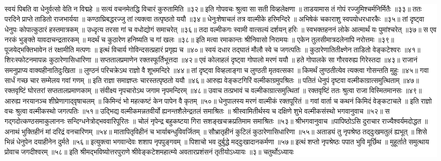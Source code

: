 स्वयं पिबति वा धेनुर्वत्सो वेति न विद्महे ॥
सत्यं वचनमेतद्धि विचारं कुरुतामिति ॥३२॥
इति गोपवचः श्रुत्वा सा सती विव्हलेक्षणा ॥
ताडयामास तं गोपं रज्जुमिश्चर्मनिर्मितैः ॥३३॥
ततः परदिने प्राप्ते ताडितो राजभार्यया ॥
कण्ठाघ्रिबद्धरज्जु तां त्यक्त्वा तत्पृष्ठतो ययौ ॥३४॥
धेनुःशेषाचलं तत्र वाल्मीके हरिमन्दिरे ॥
अभिषेकं चकाराशु स्वपयोधरधारकैः ॥३५॥
तां दृष्ट्‌वा धेनुपः कोपात्कुठारं हस्तमात्रकम् ॥
उध्दृत्य तरसा गां च वधोद्योगं समाचरेत् ॥३६॥
तदा वल्मीकगः स्वामी वात्सल्यं दर्शयन् हरिः ॥
स्वभक्तहननं लोके आत्मार्थं यः पुमांश्चरेत् ॥३७॥
स एव नरकं भुङ्क्ते यावदाचन्द्रतारकम् ॥
मदर्थं च कुठारेण हनिष्यति च गां खलः ॥३८॥
इति मत्वा रमाकान्तः श्रीनिवासो निरामयः ॥
एकेन तुलसीमात्रदलेनापि नरोत्तमः ॥३९॥
पूजयेद्भक्तिभावेन तं रक्षामीति मत्पणः ॥
इत्थं विचार्य गोविन्दसत्प्रहारं प्रगृह्य च ॥४०॥
स्वयं दधार तद्घातं मौलौ स्वे च जगत्पतिः ॥
कुठारेणातितीक्ष्णेन ताडितो वेङ्कटेश्वरः ॥४१॥
शिरःस्फोटनमापन्नः कुठारेणासिधारिणा ॥
सप्ततालप्रमाणेन रक्तस्फूर्तिभूत्तदा ॥४२॥
एवं कोलाहलं दृष्ट्‌वा गोपालो मरणं ययौ ॥
हते गोपालके सा गौरवरुह्य गिरेस्तदा ॥४३॥
राजानं समनुप्राप्य वाक्यहीनातिदुःखिता ॥
लुण्ठनं परिचक्रेऽथ राज्ञो वै शूभमन्दिरे ॥४४॥
तां दृष्ट्‌वा विव्हलाङ्गा च लुण्ठती मृतवत्सका ॥
किमर्थं लुण्ठतीत्येव त्यक्त्वा गोसन्तति मुहुः ॥४५॥
गवा सार्धं गच्छ चार सम्मेलय गवां गणम् ॥
इति राज्ञा समाज्ञप्तः चारस्तत्पृष्ठतो ययौ ॥४६॥
आरुह्य वेङ्कटगिरिं वल्मीकाग्रमुपश्रितः ॥
पतितं धेनुपं दृष्टवा वल्मीकाग्रात्समुत्थिताम् ॥४७॥
रक्तवृष्टिं घोरतरां सप्ततालप्रमाणकाम् ॥
संवीक्ष्य नृपचारोऽथ जगाम नृपमन्दिरम् ॥४८॥
उवाच तत्प्रभावं च वल्मीकाग्रात्समुत्थितां ॥
रक्तवृष्टिं ततः श्रुत्वा राजा विस्मितमानसः ॥४९॥
आरुह्य नरयानञ्च शीघ्रेणागाद्‌वृषाचलम् ॥
किमिन्दं भो महत्कष्टं केन पापेन वै कृतम् ॥५०॥
धेनुपालस्य मरणं वाल्मीकं रक्तपूरितं ॥
गवां वार्ता च कथनं किमिदं वेङ्कटाचले ॥
इति राज्ञो वचः श्रुत्वा वल्मीकस्थो जगत्पतिः ॥५१॥
उद्भिद्य वल्मीकमन्नतवीर्यो ह्यनन्तशैलेन्द्रतलं समाश्रितः ॥
श्रीस्वामितीर्थस्य च दक्षिणे शुभे वल्मीकसंस्थो भगवानुवाच ॥५२॥
स गद्गदोत्कण्ठसमाकुलाननः सन्दिग्धनेत्रोद्भववारिपूरितः ॥
चोलं नृपेन्द्र बहुकष्टया गिरा सशङ्खचक्रप्रतिमाम समाश्रितः ॥५३॥
श्रीभगवानुवाच ॥पापिष्ठोऽसि दुराचार राज्यैश्वर्यमदोद्धत ॥
अनाथं भुक्तिहीनं मां दरिद्रं वनचारिणम् ॥५४॥
मातापितृविहीनं च भार्याबन्धुविवर्जितम् ॥
सौभ्रातृहीनं कुटिलं कुठारेणासिधारिणा ॥५५॥
अताड्यं तु नृपश्रेष्ठ तद्‌दुःखमतुलं ह्यभूत् ॥
शिसे भिन्नं धेनुपेन दयाहीनेन दुर्मते ॥५६॥
इत्युक्त्वा भगवान्देवः शशाप नृपपुङ्गवम् ॥
पिशाचो भव दुर्बुद्धे मद्‌दुःखादानकर्मणा ॥५७॥
इत्थं शप्तो नृपश्रेष्ठः पपात भुवि मूर्छिथ ॥
मुहूर्ताते समुत्थाय प्रोवाच जगदीश्वरम् ॥५८॥
इति श्रीमद्भविष्योत्तरपुराणे श्रीवेङ्कटेशमहात्म्ये अवतारप्रशंसनं तृतीयोऽध्यायः ॥३॥
चतुर्थोऽध्यायः
